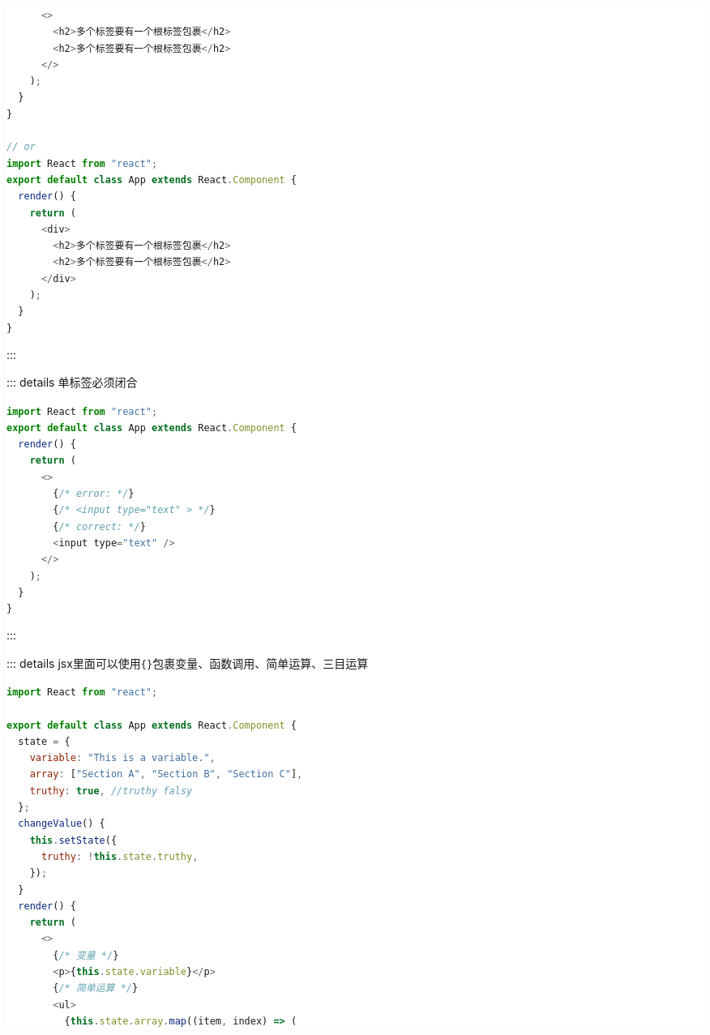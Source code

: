 ```js
      <>
        <h2>多个标签要有一个根标签包裹</h2>
        <h2>多个标签要有一个根标签包裹</h2>
      </>
    );
  }
}

// or
import React from "react";
export default class App extends React.Component {
  render() {
    return (
      <div>
        <h2>多个标签要有一个根标签包裹</h2>
        <h2>多个标签要有一个根标签包裹</h2>
      </div>
    );
  }
}
```
:::

::: details 单标签必须闭合
```js
import React from "react";
export default class App extends React.Component {
  render() {
    return (
      <>
        {/* error: */}
        {/* <input type="text" > */}
        {/* correct: */}
        <input type="text" />
      </>
    );
  }
}
```
:::

::: details jsx里面可以使用`{}`包裹变量、函数调用、简单运算、三目运算
```js
import React from "react";

export default class App extends React.Component {
  state = {
    variable: "This is a variable.",
    array: ["Section A", "Section B", "Section C"],
    truthy: true, //truthy falsy
  };
  changeValue() {
    this.setState({
      truthy: !this.state.truthy,
    });
  }
  render() {
    return (
      <>
        {/* 变量 */}
        <p>{this.state.variable}</p>
        {/* 简单运算 */}
        <ul>
          {this.state.array.map((item, index) => (
```